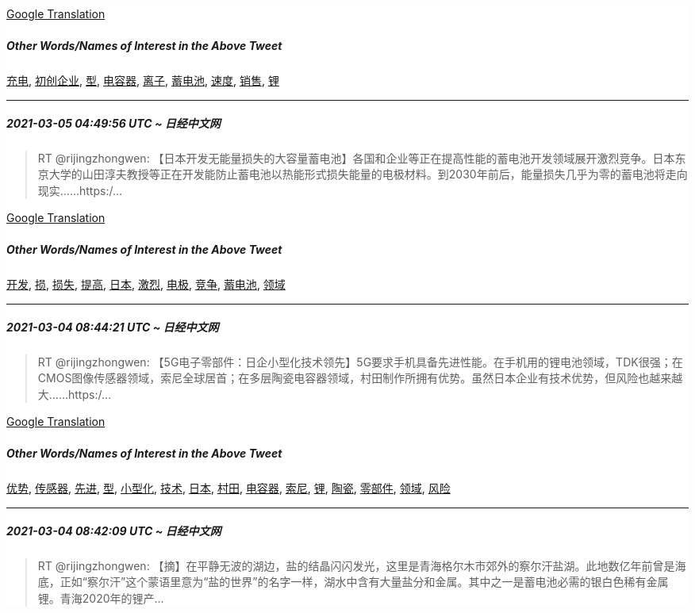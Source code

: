 [Google Translation](https://translate.google.com/?hi=en&tab=TT&sl=zh-CN&tl=en&op=translate&text=RT+%40rijingzhongwen%3A+%E3%80%90%E4%B8%B8%E7%BA%A2%E5%B0%86%E5%9C%A8%E4%BA%9A%E6%B4%B2%E9%94%80%E5%94%AE%E5%BF%AB%E9%80%9F%E5%85%85%E7%94%B5%E8%93%84%E7%94%B5%E6%B1%A0%E3%80%91%E4%B8%B8%E7%BA%A2%E4%B8%8E%E7%88%B1%E6%B2%99%E5%B0%BC%E4%BA%9A%E5%88%9D%E5%88%9B%E4%BC%81%E4%B8%9ASkeleton%E5%90%88%E4%BD%9C%EF%BC%8C%E5%9C%A8%E4%BA%9A%E6%B4%B2%E9%94%80%E5%94%AE%E6%96%B0%E5%9E%8B%E8%93%84%E7%94%B5%E6%B1%A0%E2%80%9C%E8%B6%85%E7%BA%A7%E7%94%B5%E5%AE%B9%E5%99%A8%E2%80%9D%E3%80%82%E8%BF%99%E7%A7%8D%E4%BA%A7%E5%93%81%E5%85%85%E6%94%BE%E7%94%B5%E9%80%9F%E5%BA%A6%E5%BF%AB%EF%BC%8C%E6%9C%89%E4%BC%B0%E7%AE%97%E8%AE%A4%E4%B8%BA%E8%BE%BE%E5%88%B0%E9%94%82%E7%A6%BB%E5%AD%90%E7%94%B5%E6%B1%A0%E7%9A%84100%E5%80%8D%E3%80%82%E6%AD%A4%E5%A4%96%E8%BF%98%E5%85%B7%E5%A4%87%E5%AF%BF%E5%91%BD%E9%95%BF%E7%9A%84%E4%BC%98%E7%82%B9%EF%BC%8C%E8%83%BD%E6%89%BF%E5%8F%97100%E4%B8%87%E6%AC%A1%E5%85%85%E6%94%BE%E7%94%B5%E2%80%A6%E2%80%A6https%3A%2F%2F%E2%80%A6)
##### Other Words/Names of Interest in the Above Tweet
[充电](充电.md), [初创企业](初创企业.md), [型](型.md), [电容器](电容器.md), [离子](离子.md), [蓄电池](蓄电池.md), [速度](速度.md), [销售](销售.md), [锂](锂.md)
___
##### 2021-03-05 04:49:56 UTC ~ 日经中文网
> RT @rijingzhongwen: 【日本开发无能量损失的大容量蓄电池】各国和企业等正在提高性能的蓄电池开发领域展开激烈竞争。日本东京大学的山田淳夫教授等正在开发能防止蓄电池以热能形式损失能量的电极材料。到2030年前后，能量损失几乎为零的蓄电池将走向现实……https:/…

[Google Translation](https://translate.google.com/?hi=en&tab=TT&sl=zh-CN&tl=en&op=translate&text=RT+%40rijingzhongwen%3A+%E3%80%90%E6%97%A5%E6%9C%AC%E5%BC%80%E5%8F%91%E6%97%A0%E8%83%BD%E9%87%8F%E6%8D%9F%E5%A4%B1%E7%9A%84%E5%A4%A7%E5%AE%B9%E9%87%8F%E8%93%84%E7%94%B5%E6%B1%A0%E3%80%91%E5%90%84%E5%9B%BD%E5%92%8C%E4%BC%81%E4%B8%9A%E7%AD%89%E6%AD%A3%E5%9C%A8%E6%8F%90%E9%AB%98%E6%80%A7%E8%83%BD%E7%9A%84%E8%93%84%E7%94%B5%E6%B1%A0%E5%BC%80%E5%8F%91%E9%A2%86%E5%9F%9F%E5%B1%95%E5%BC%80%E6%BF%80%E7%83%88%E7%AB%9E%E4%BA%89%E3%80%82%E6%97%A5%E6%9C%AC%E4%B8%9C%E4%BA%AC%E5%A4%A7%E5%AD%A6%E7%9A%84%E5%B1%B1%E7%94%B0%E6%B7%B3%E5%A4%AB%E6%95%99%E6%8E%88%E7%AD%89%E6%AD%A3%E5%9C%A8%E5%BC%80%E5%8F%91%E8%83%BD%E9%98%B2%E6%AD%A2%E8%93%84%E7%94%B5%E6%B1%A0%E4%BB%A5%E7%83%AD%E8%83%BD%E5%BD%A2%E5%BC%8F%E6%8D%9F%E5%A4%B1%E8%83%BD%E9%87%8F%E7%9A%84%E7%94%B5%E6%9E%81%E6%9D%90%E6%96%99%E3%80%82%E5%88%B02030%E5%B9%B4%E5%89%8D%E5%90%8E%EF%BC%8C%E8%83%BD%E9%87%8F%E6%8D%9F%E5%A4%B1%E5%87%A0%E4%B9%8E%E4%B8%BA%E9%9B%B6%E7%9A%84%E8%93%84%E7%94%B5%E6%B1%A0%E5%B0%86%E8%B5%B0%E5%90%91%E7%8E%B0%E5%AE%9E%E2%80%A6%E2%80%A6https%3A%2F%E2%80%A6)
##### Other Words/Names of Interest in the Above Tweet
[开发](开发.md), [损](损.md), [损失](损失.md), [提高](提高.md), [日本](日本.md), [激烈](激烈.md), [电极](电极.md), [竞争](竞争.md), [蓄电池](蓄电池.md), [领域](领域.md)
___
##### 2021-03-04 08:44:21 UTC ~ 日经中文网
> RT @rijingzhongwen: 【5G电子零部件：日企小型化技术领先】5G要求手机具备先进性能。在手机用的锂电池领域，TDK很强；在CMOS图像传感器领域，索尼全球居首；在多层陶瓷电容器领域，村田制作所拥有优势。虽然日本企业有技术优势，但风险也越来越大……https:/…

[Google Translation](https://translate.google.com/?hi=en&tab=TT&sl=zh-CN&tl=en&op=translate&text=RT+%40rijingzhongwen%3A+%E3%80%905G%E7%94%B5%E5%AD%90%E9%9B%B6%E9%83%A8%E4%BB%B6%EF%BC%9A%E6%97%A5%E4%BC%81%E5%B0%8F%E5%9E%8B%E5%8C%96%E6%8A%80%E6%9C%AF%E9%A2%86%E5%85%88%E3%80%915G%E8%A6%81%E6%B1%82%E6%89%8B%E6%9C%BA%E5%85%B7%E5%A4%87%E5%85%88%E8%BF%9B%E6%80%A7%E8%83%BD%E3%80%82%E5%9C%A8%E6%89%8B%E6%9C%BA%E7%94%A8%E7%9A%84%E9%94%82%E7%94%B5%E6%B1%A0%E9%A2%86%E5%9F%9F%EF%BC%8CTDK%E5%BE%88%E5%BC%BA%EF%BC%9B%E5%9C%A8CMOS%E5%9B%BE%E5%83%8F%E4%BC%A0%E6%84%9F%E5%99%A8%E9%A2%86%E5%9F%9F%EF%BC%8C%E7%B4%A2%E5%B0%BC%E5%85%A8%E7%90%83%E5%B1%85%E9%A6%96%EF%BC%9B%E5%9C%A8%E5%A4%9A%E5%B1%82%E9%99%B6%E7%93%B7%E7%94%B5%E5%AE%B9%E5%99%A8%E9%A2%86%E5%9F%9F%EF%BC%8C%E6%9D%91%E7%94%B0%E5%88%B6%E4%BD%9C%E6%89%80%E6%8B%A5%E6%9C%89%E4%BC%98%E5%8A%BF%E3%80%82%E8%99%BD%E7%84%B6%E6%97%A5%E6%9C%AC%E4%BC%81%E4%B8%9A%E6%9C%89%E6%8A%80%E6%9C%AF%E4%BC%98%E5%8A%BF%EF%BC%8C%E4%BD%86%E9%A3%8E%E9%99%A9%E4%B9%9F%E8%B6%8A%E6%9D%A5%E8%B6%8A%E5%A4%A7%E2%80%A6%E2%80%A6https%3A%2F%E2%80%A6)
##### Other Words/Names of Interest in the Above Tweet
[优势](优势.md), [传感器](传感器.md), [先进](先进.md), [型](型.md), [小型化](小型化.md), [技术](技术.md), [日本](日本.md), [村田](村田.md), [电容器](电容器.md), [索尼](索尼.md), [锂](锂.md), [陶瓷](陶瓷.md), [零部件](零部件.md), [领域](领域.md), [风险](风险.md)
___
##### 2021-03-04 08:42:09 UTC ~ 日经中文网
> RT @rijingzhongwen: 【摘】在平静无波的湖边，盐的结晶闪闪发光，这里是青海格尔木市郊外的察尔汗盐湖。此地数亿年前曾是海底，正如“察尔汗”这个蒙语里意为“盐的世界”的名字一样，湖水中含有大量盐分和金属。其中之一是蓄电池必需的银白色稀有金属锂。青海2020年的锂产…

